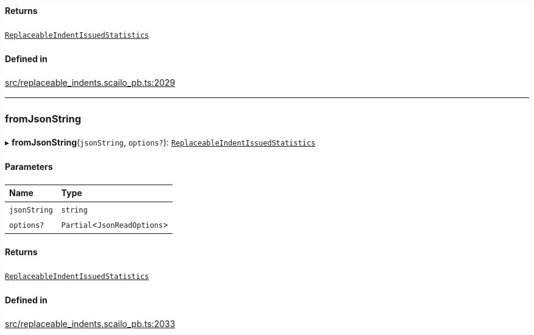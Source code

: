 #### Returns

[`ReplaceableIndentIssuedStatistics`](ReplaceableIndentIssuedStatistics.md)

#### Defined in

[src/replaceable_indents.scailo_pb.ts:2029](https://github.com/scailo/ts-sdk/blob/c10a36b57201dfa5903d4b53efa1e62aa6208936/src/replaceable_indents.scailo_pb.ts#L2029)

___

### fromJsonString

▸ **fromJsonString**(`jsonString`, `options?`): [`ReplaceableIndentIssuedStatistics`](ReplaceableIndentIssuedStatistics.md)

#### Parameters

| Name | Type |
| :------ | :------ |
| `jsonString` | `string` |
| `options?` | `Partial`\<`JsonReadOptions`\> |

#### Returns

[`ReplaceableIndentIssuedStatistics`](ReplaceableIndentIssuedStatistics.md)

#### Defined in

[src/replaceable_indents.scailo_pb.ts:2033](https://github.com/scailo/ts-sdk/blob/c10a36b57201dfa5903d4b53efa1e62aa6208936/src/replaceable_indents.scailo_pb.ts#L2033)

